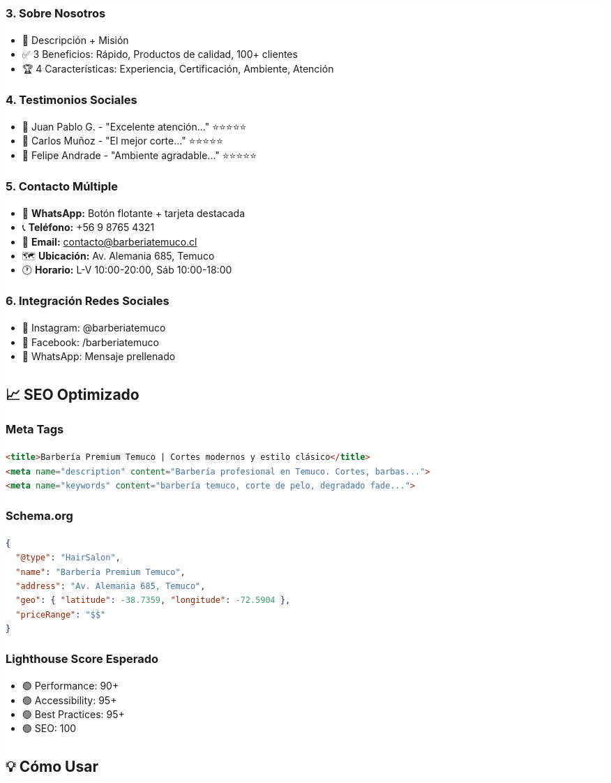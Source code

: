 ### 3. Sobre Nosotros
- 📖 Descripción + Misión
- ✅ 3 Beneficios: Rápido, Productos de calidad, 100+ clientes
- 🏆 4 Características: Experiencia, Certificación, Ambiente, Atención

### 4. Testimonios Sociales
- 👤 Juan Pablo G. - "Excelente atención..." ⭐⭐⭐⭐⭐
- 👤 Carlos Muñoz - "El mejor corte..." ⭐⭐⭐⭐⭐
- 👤 Felipe Andrade - "Ambiente agradable..." ⭐⭐⭐⭐⭐

### 5. Contacto Múltiple
- 💬 **WhatsApp:** Botón flotante + tarjeta destacada
- 📞 **Teléfono:** +56 9 8765 4321
- 📧 **Email:** contacto@barberiatemuco.cl
- 🗺️ **Ubicación:** Av. Alemania 685, Temuco
- 🕐 **Horario:** L-V 10:00-20:00, Sáb 10:00-18:00

### 6. Integración Redes Sociales
- 📸 Instagram: @barberiatemuco
- 📘 Facebook: /barberiatemuco
- 💚 WhatsApp: Mensaje prellenado

## 📈 SEO Optimizado

### Meta Tags
```html
<title>Barbería Premium Temuco | Cortes modernos y estilo clásico</title>
<meta name="description" content="Barbería profesional en Temuco. Cortes, barbas...">
<meta name="keywords" content="barbería temuco, corte de pelo, degradado fade...">
```

### Schema.org
```json
{
  "@type": "HairSalon",
  "name": "Barbería Premium Temuco",
  "address": "Av. Alemania 685, Temuco",
  "geo": { "latitude": -38.7359, "longitude": -72.5904 },
  "priceRange": "$$"
}
```

### Lighthouse Score Esperado
- 🟢 Performance: 90+
- 🟢 Accessibility: 95+
- 🟢 Best Practices: 95+
- 🟢 SEO: 100

## 💡 Cómo Usar
